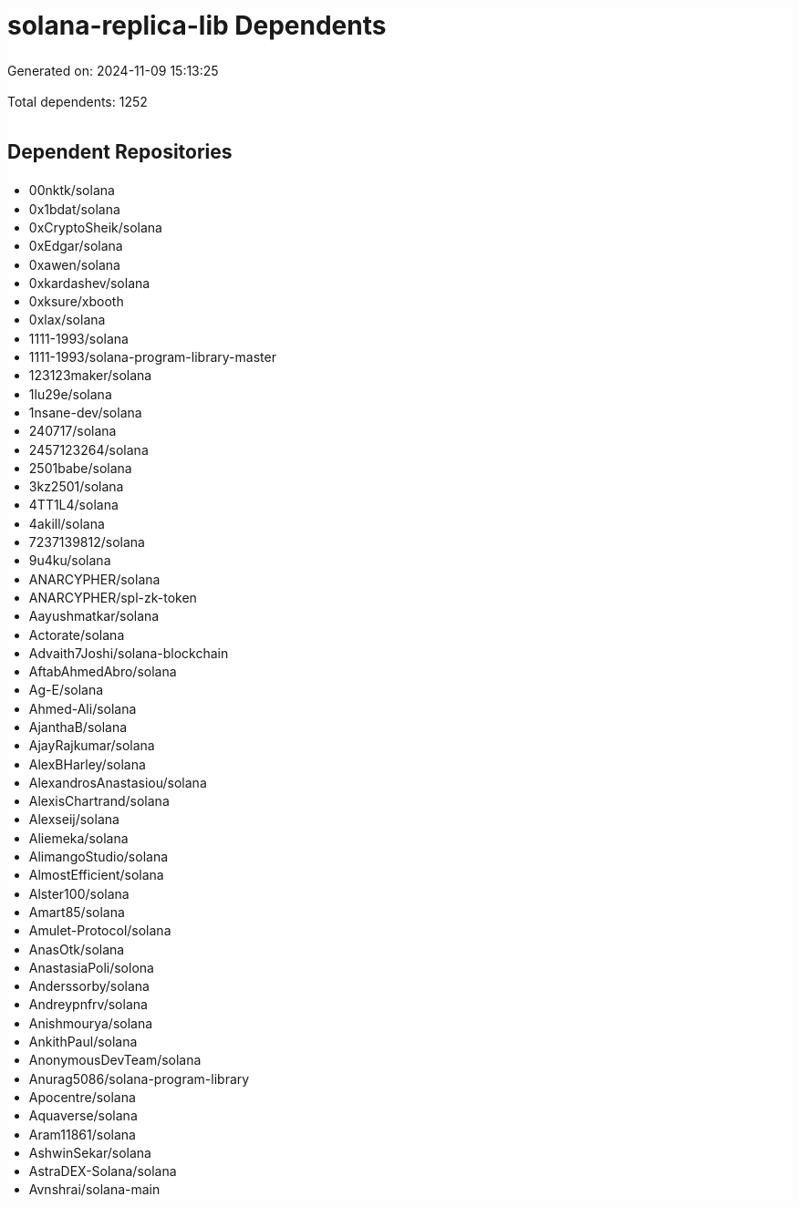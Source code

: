 # solana-replica-lib Dependents

Generated on: 2024-11-09 15:13:25

Total dependents: 1252

## Dependent Repositories

- 00nktk/solana
- 0x1bdat/solana
- 0xCryptoSheik/solana
- 0xEdgar/solana
- 0xawen/solana
- 0xkardashev/solana
- 0xksure/xbooth
- 0xlax/solana
- 1111-1993/solana
- 1111-1993/solana-program-library-master
- 123123maker/solana
- 1lu29e/solana
- 1nsane-dev/solana
- 240717/solana
- 2457123264/solana
- 2501babe/solana
- 3kz2501/solana
- 4TT1L4/solana
- 4akill/solana
- 7237139812/solana
- 9u4ku/solana
- ANARCYPHER/solana
- ANARCYPHER/spl-zk-token
- Aayushmatkar/solana
- Actorate/solana
- Advaith7Joshi/solana-blockchain
- AftabAhmedAbro/solana
- Ag-E/solana
- Ahmed-Ali/solana
- AjanthaB/solana
- AjayRajkumar/solana
- AlexBHarley/solana
- AlexandrosAnastasiou/solana
- AlexisChartrand/solana
- Alexseij/solana
- Aliemeka/solana
- AlimangoStudio/solana
- AlmostEfficient/solana
- Alster100/solana
- Amart85/solana
- Amulet-Protocol/solana
- AnasOtk/solana
- AnastasiaPoli/solona
- Anderssorby/solana
- Andreypnfrv/solana
- Anishmourya/solana
- AnkithPaul/solana
- AnonymousDevTeam/solana
- Anurag5086/solana-program-library
- Apocentre/solana
- Aquaverse/solana
- Aram11861/solana
- AshwinSekar/solana
- AstraDEX-Solana/solana
- Avnshrai/solana-main